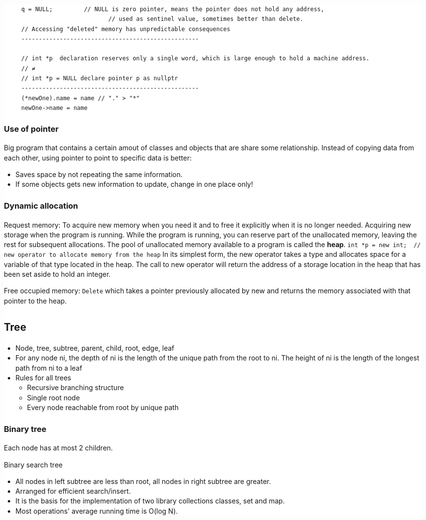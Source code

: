 ```
     q = NULL;         // NULL is zero pointer, means the pointer does not hold any address,
                              // used as sentinel value, sometimes better than delete.
     // Accessing "deleted" memory has unpredictable consequences
     ---------------------------------------------------

     // int *p  declaration reserves only a single word, which is large enough to hold a machine address.
     // ≠
     // int *p = NULL declare pointer p as nullptr
     ---------------------------------------------------
     (*newOne).name = name // "." > "*"
     newOne->name = name
```

### Use of pointer
Big program that contains a certain amout of classes and objects that are share some relationship. Instead of copying data from each other, using pointer to point to specific data is better:
* Saves space by not repeating the same information.
* If some objects gets new information to update, change in one place only!

### Dynamic allocation
Request memory: To acquire new memory when you need it and to free it explicitly when it is no longer needed. Acquiring new storage when the program is running. While the program is running, you can reserve part of the unallocated memory, leaving the rest for subsequent allocations.
The pool of unallocated memory available to a program is called the **heap**.
`int *p = new int;  //new operator to allocate memory from the heap`
In its simplest form, the new operator takes a type and allocates space for a variable of that type located in the heap.
The call to new operator will return the address of a storage location in the heap that has been set aside to hold an integer.

Free occupied memory: `Delete` which takes a pointer previously allocated by new and returns the memory associated with that pointer to the heap.

## Tree
* Node, tree, subtree, parent, child, root, edge, leaf
* For any node ni, the depth of ni is the length of the unique path from the root to ni. The height of ni is the length of the longest path from ni to a leaf
* Rules for all trees
	* Recursive branching structure
	* Single root node
	* Every node reachable from root by unique path

### Binary tree
Each node has at most 2 children.

Binary search tree
* All nodes in left subtree are less than root, all nodes in right subtree are greater.
* Arranged for efficient search/insert.
* It is the basis for the implementation of two library collections classes, set and map.
* Most operations' average running time is O(log N).

